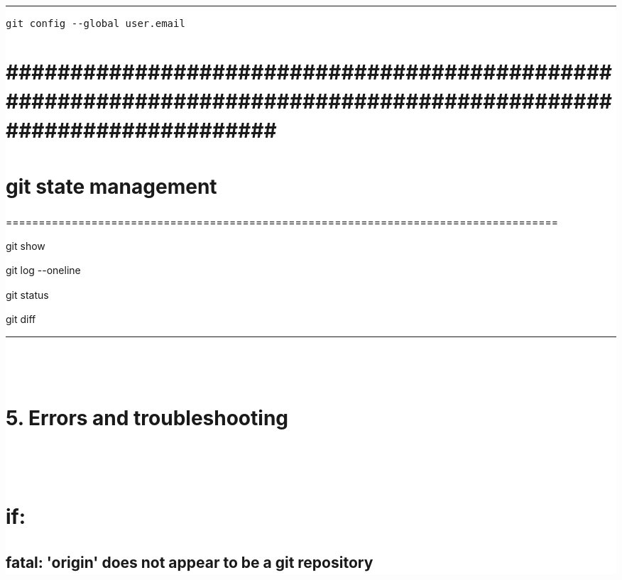 ----
<pre>
git config --global user.email
</pre>








###################################################################################################################
====================================================================================
# git state management
====================================================================================

git show 

git log --oneline

git status

git diff


---




























<br></br>
# 5. Errors and troubleshooting
<br></br>



# if: 
## fatal: 'origin' does not appear to be a git repository
